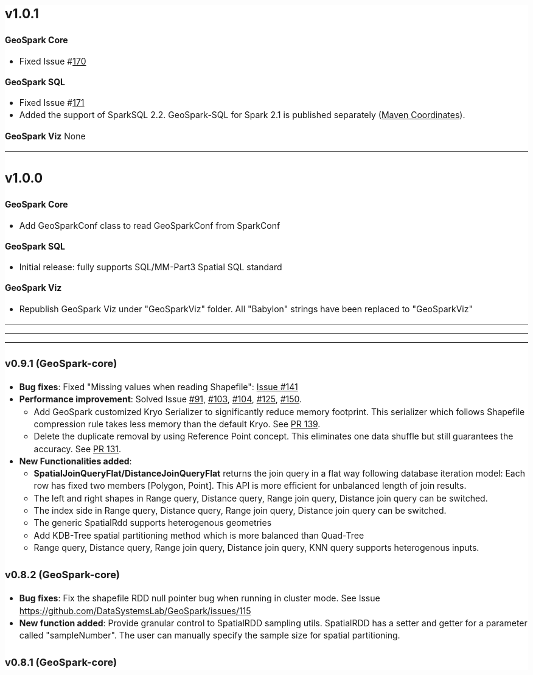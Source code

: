 ## v1.0.1
**GeoSpark Core**
* Fixed Issue #[170](https://github.com/DataSystemsLab/GeoSpark/issues/170)

**GeoSpark SQL**
* Fixed Issue #[171](https://github.com/DataSystemsLab/GeoSpark/issues/171)
* Added the support of SparkSQL 2.2. GeoSpark-SQL for Spark 2.1 is published separately ([Maven Coordinates](./GeoSpark-All-Modules-Maven-Central-Coordinates)).

**GeoSpark Viz**
None

---
## v1.0.0
**GeoSpark Core**

* Add GeoSparkConf class to read GeoSparkConf from SparkConf

**GeoSpark SQL**
* Initial release: fully supports SQL/MM-Part3 Spatial SQL standard

**GeoSpark Viz**
* Republish GeoSpark Viz under "GeoSparkViz" folder. All "Babylon" strings have been replaced to "GeoSparkViz"

---

---

---
### v0.9.1 (GeoSpark-core)
* **Bug fixes**: Fixed "Missing values when reading Shapefile": [Issue #141](https://github.com/DataSystemsLab/GeoSpark/issues/141)
* **Performance improvement**: Solved Issue [#91](https://github.com/DataSystemsLab/GeoSpark/issues/91), [#103](https://github.com/DataSystemsLab/GeoSpark/issues/103), [#104](https://github.com/DataSystemsLab/GeoSpark/issues/104), [#125](https://github.com/DataSystemsLab/GeoSpark/issues/125), [#150](https://github.com/DataSystemsLab/GeoSpark/issues/150).
    * Add GeoSpark customized Kryo Serializer to significantly reduce memory footprint. This serializer which follows Shapefile compression rule takes less memory than the default Kryo. See [PR 139](https://github.com/DataSystemsLab/GeoSpark/pull/139).
    * Delete the duplicate removal by using Reference Point concept. This eliminates one data shuffle but still guarantees the accuracy. See [PR 131](https://github.com/DataSystemsLab/GeoSpark/pull/131).
* **New Functionalities added**:
    * **SpatialJoinQueryFlat/DistanceJoinQueryFlat** returns the join query in a flat way following database iteration model: Each row has fixed two members [Polygon, Point]. This API is more efficient for unbalanced length of join results. 
    * The left and right shapes in Range query, Distance query, Range join query, Distance join query can be switched.
    * The index side in Range query, Distance query, Range join query, Distance join query can be switched.
    * The generic SpatialRdd supports heterogenous geometries
    * Add KDB-Tree spatial partitioning method which is more balanced than Quad-Tree
    * Range query, Distance query, Range join query, Distance join query, KNN query supports heterogenous inputs.
### v0.8.2 (GeoSpark-core)
* **Bug fixes**: Fix the shapefile RDD null pointer bug when running in cluster mode. See Issue https://github.com/DataSystemsLab/GeoSpark/issues/115
* **New function added**: Provide granular control to SpatialRDD sampling utils. SpatialRDD has a setter and getter for a parameter called "sampleNumber". The user can manually specify the sample size for spatial partitioning.
### v0.8.1 (GeoSpark-core)